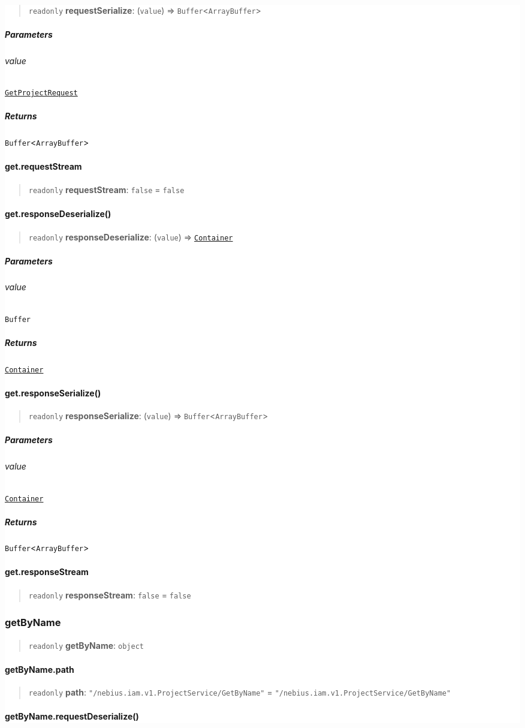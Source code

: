 > `readonly` **requestSerialize**: (`value`) => `Buffer`\<`ArrayBuffer`\>

##### Parameters

###### value

[`GetProjectRequest`](../interfaces/GetProjectRequest.md)

##### Returns

`Buffer`\<`ArrayBuffer`\>

#### get.requestStream

> `readonly` **requestStream**: `false` = `false`

#### get.responseDeserialize()

> `readonly` **responseDeserialize**: (`value`) => [`Container`](../interfaces/Container.md)

##### Parameters

###### value

`Buffer`

##### Returns

[`Container`](../interfaces/Container.md)

#### get.responseSerialize()

> `readonly` **responseSerialize**: (`value`) => `Buffer`\<`ArrayBuffer`\>

##### Parameters

###### value

[`Container`](../interfaces/Container.md)

##### Returns

`Buffer`\<`ArrayBuffer`\>

#### get.responseStream

> `readonly` **responseStream**: `false` = `false`

### getByName

> `readonly` **getByName**: `object`

#### getByName.path

> `readonly` **path**: `"/nebius.iam.v1.ProjectService/GetByName"` = `"/nebius.iam.v1.ProjectService/GetByName"`

#### getByName.requestDeserialize()
